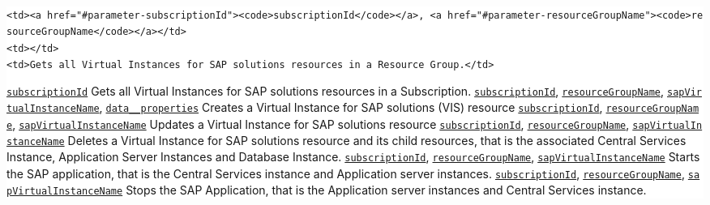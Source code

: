     <td><a href="#parameter-subscriptionId"><code>subscriptionId</code></a>, <a href="#parameter-resourceGroupName"><code>resourceGroupName</code></a></td>
    <td></td>
    <td>Gets all Virtual Instances for SAP solutions resources in a Resource Group.</td>
</tr>
<tr>
    <td><a href="#list_by_subscription"><CopyableCode code="list_by_subscription" /></a></td>
    <td><CopyableCode code="select" /></td>
    <td><a href="#parameter-subscriptionId"><code>subscriptionId</code></a></td>
    <td></td>
    <td>Gets all Virtual Instances for SAP solutions resources in a Subscription.</td>
</tr>
<tr>
    <td><a href="#create"><CopyableCode code="create" /></a></td>
    <td><CopyableCode code="insert" /></td>
    <td><a href="#parameter-subscriptionId"><code>subscriptionId</code></a>, <a href="#parameter-resourceGroupName"><code>resourceGroupName</code></a>, <a href="#parameter-sapVirtualInstanceName"><code>sapVirtualInstanceName</code></a>, <a href="#parameter-data__properties"><code>data__properties</code></a></td>
    <td></td>
    <td>Creates a Virtual Instance for SAP solutions (VIS) resource</td>
</tr>
<tr>
    <td><a href="#update"><CopyableCode code="update" /></a></td>
    <td><CopyableCode code="update" /></td>
    <td><a href="#parameter-subscriptionId"><code>subscriptionId</code></a>, <a href="#parameter-resourceGroupName"><code>resourceGroupName</code></a>, <a href="#parameter-sapVirtualInstanceName"><code>sapVirtualInstanceName</code></a></td>
    <td></td>
    <td>Updates a Virtual Instance for SAP solutions resource</td>
</tr>
<tr>
    <td><a href="#delete"><CopyableCode code="delete" /></a></td>
    <td><CopyableCode code="delete" /></td>
    <td><a href="#parameter-subscriptionId"><code>subscriptionId</code></a>, <a href="#parameter-resourceGroupName"><code>resourceGroupName</code></a>, <a href="#parameter-sapVirtualInstanceName"><code>sapVirtualInstanceName</code></a></td>
    <td></td>
    <td>Deletes a Virtual Instance for SAP solutions resource and its child resources, that is the associated Central Services Instance, Application Server Instances and Database Instance.</td>
</tr>
<tr>
    <td><a href="#start"><CopyableCode code="start" /></a></td>
    <td><CopyableCode code="exec" /></td>
    <td><a href="#parameter-subscriptionId"><code>subscriptionId</code></a>, <a href="#parameter-resourceGroupName"><code>resourceGroupName</code></a>, <a href="#parameter-sapVirtualInstanceName"><code>sapVirtualInstanceName</code></a></td>
    <td></td>
    <td>Starts the SAP application, that is the Central Services instance and Application server instances.</td>
</tr>
<tr>
    <td><a href="#stop"><CopyableCode code="stop" /></a></td>
    <td><CopyableCode code="exec" /></td>
    <td><a href="#parameter-subscriptionId"><code>subscriptionId</code></a>, <a href="#parameter-resourceGroupName"><code>resourceGroupName</code></a>, <a href="#parameter-sapVirtualInstanceName"><code>sapVirtualInstanceName</code></a></td>
    <td></td>
    <td>Stops the SAP Application, that is the Application server instances and Central Services instance.</td>
</tr>
</tbody>
</table>
